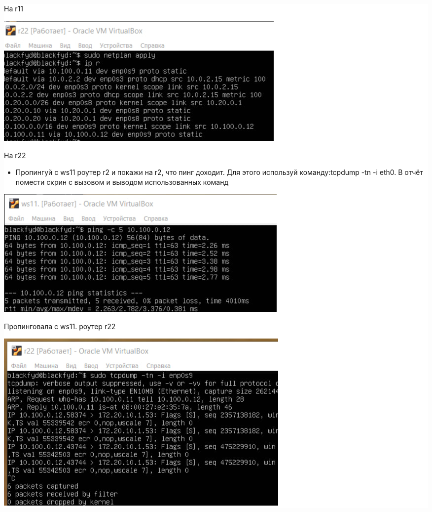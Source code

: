 На r11

![Alt text](screen/part5_5.3__9_.png)

На r22

- Пропингуй с ws11 роутер r2 и покажи на r2, что пинг доходит. Для этого используй команду:tcpdump -tn -i eth0. В отчёт помести скрин с вызовом и выводом использованных команд

![Alt text](screen/part5_5.3__10_.png)

Пропинговала с ws11. роутер r22

![Alt text](screen/part5_5.3__11_.png)
